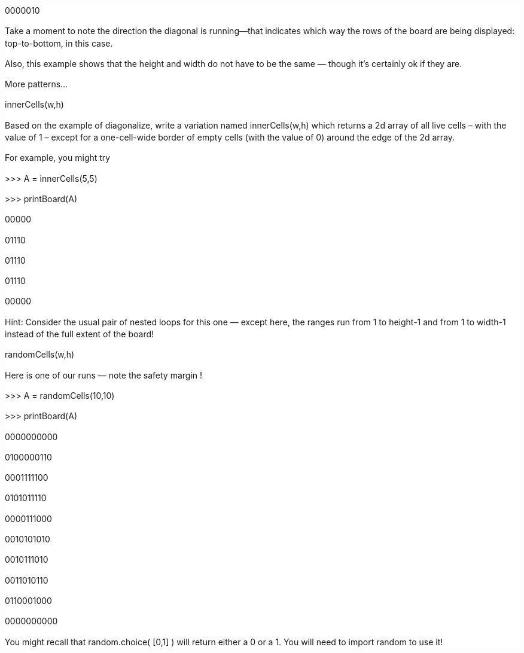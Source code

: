 0000010

Take a moment to note the direction the diagonal is running—that indicates which way the rows of the board are being displayed: top-to-bottom, in this case.

Also, this example shows that the height and width do not have to be the same — though it’s certainly ok if they are.

More patterns…

innerCells(w,h)

Based on the example of diagonalize, write a variation named innerCells(w,h) which returns a 2d array of all live cells – with the value of 1 – except for a one-cell-wide border of empty cells (with the value of 0) around the edge of the 2d array.

For example, you might try

&gt;&gt;&gt; A = innerCells(5,5)

&gt;&gt;&gt; printBoard(A)

00000

01110

01110

01110

00000

Hint: Consider the usual pair of nested loops for this one — except here, the ranges run from 1 to height-1 and from 1 to width-1 instead of the full extent of the board!

randomCells(w,h)

Here is one of our runs — note the safety margin !

&gt;&gt;&gt; A = randomCells(10,10)

&gt;&gt;&gt; printBoard(A)

0000000000

0100000110

0001111100

0101011110

0000111000

0010101010

0010111010

0011010110

0110001000

0000000000

You might recall that random.choice( [0,1] ) will return either a 0 or a 1. You will need to import random to use it!

